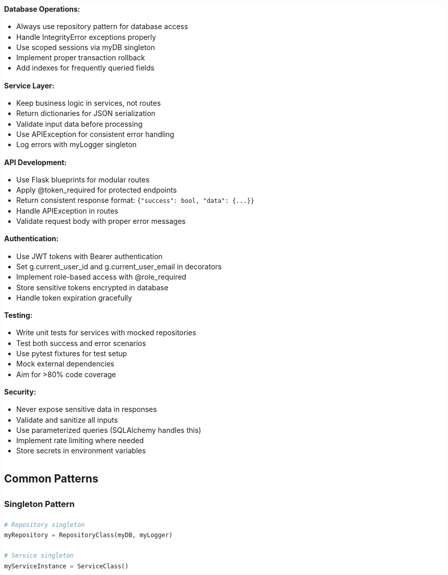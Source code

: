 **Database Operations:**
- Always use repository pattern for database access
- Handle IntegrityError exceptions properly
- Use scoped sessions via myDB singleton
- Implement proper transaction rollback
- Add indexes for frequently queried fields

**Service Layer:**
- Keep business logic in services, not routes
- Return dictionaries for JSON serialization
- Validate input data before processing
- Use APIException for consistent error handling
- Log errors with myLogger singleton

**API Development:**
- Use Flask blueprints for modular routes
- Apply @token_required for protected endpoints
- Return consistent response format: `{"success": bool, "data": {...}}`
- Handle APIException in routes
- Validate request body with proper error messages

**Authentication:**
- Use JWT tokens with Bearer authentication
- Set g.current_user_id and g.current_user_email in decorators
- Implement role-based access with @role_required
- Store sensitive tokens encrypted in database
- Handle token expiration gracefully

**Testing:**
- Write unit tests for services with mocked repositories
- Test both success and error scenarios
- Use pytest fixtures for test setup
- Mock external dependencies
- Aim for >80% code coverage

**Security:**
- Never expose sensitive data in responses
- Validate and sanitize all inputs
- Use parameterized queries (SQLAlchemy handles this)
- Implement rate limiting where needed
- Store secrets in environment variables

## Common Patterns

### Singleton Pattern
```python
# Repository singleton
myRepository = RepositoryClass(myDB, myLogger)

# Service singleton
myServiceInstance = ServiceClass()
```
